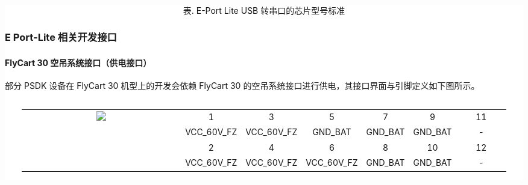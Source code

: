 </table>
</div>
</div>
<div style="text-align: center"><p>表. E-Port Lite USB 转串口的芯片型号标准</p></div>

### E Port-Lite 相关开发接口

#### FlyCart 30 空吊系统接口（供电接口）

部分 PSDK 设备在 FlyCart 30 机型上的开发会依赖 FlyCart 30 的空吊系统接口进行供电，其接口界面与引脚定义如下图所示。

<div style="align-items: center;display: flex;flex-direction: column;"> 
<div style="text-align: center; max-width:100%" >
<table width="100%" style = "overflow: auto; table-layout:fixed; text-align:center;">
<tr style = "border: 0;">
<td rowspan="6" style = "min-width:250px; width: 250px; border:0">
<img src="https://terra-1-g.djicdn.com/71a7d383e71a4fb8887a310eb746b47f/psdk/v3.7_new/fc30_pins.png"/></td>
<td>1</td>
<td>3</td>
<td>5</td>
<td>7</td>
<td>9</td>
<td>11</td>
</tr>
<tr>
<td>VCC_60V_FZ</td>
<td>VCC_60V_FZ</td>
<td>GND_BAT</td>
<td>GND_BAT</td>
<td>GND_BAT</td>
<td>&nbsp &nbsp &nbsp &nbsp - &nbsp &nbsp &nbsp &nbsp </td>
</tr>
<tr>
<td>2</td>
<td>4</td>
<td>6</td>
<td>8</td>
<td>10</td>
<td>12</td>
</tr>
<tr>
<td>VCC_60V_FZ</td>
<td>VCC_60V_FZ</td>
<td>VCC_60V_FZ</td>
<td>GND_BAT</td>
<td>GND_BAT</td>
<td>&nbsp &nbsp &nbsp &nbsp - &nbsp &nbsp &nbsp &nbsp </td>
</tr>
</table>
</div>
</div>
